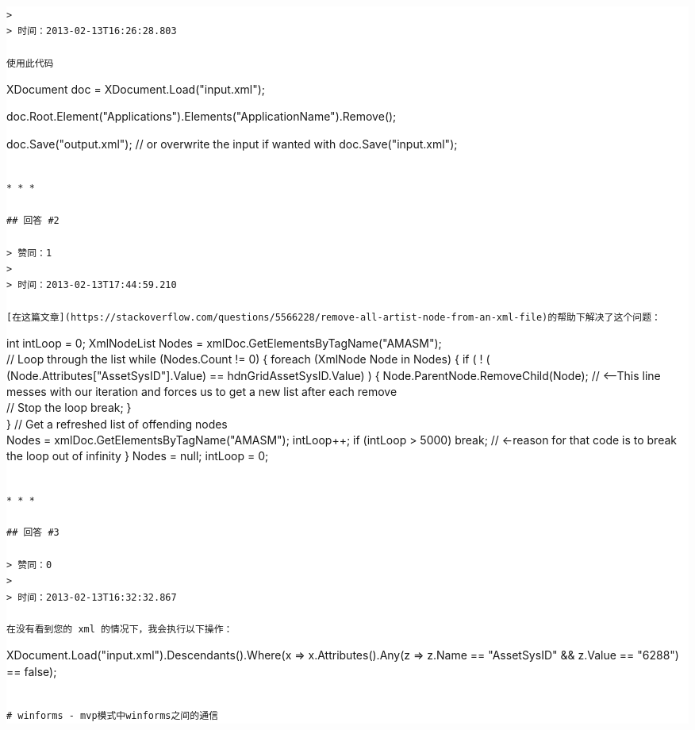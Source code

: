 ```
> 
> 时间：2013-02-13T16:26:28.803

使用此代码

```
 XDocument doc = XDocument.Load("input.xml");

doc.Root.Element("Applications").Elements("ApplicationName").Remove();

doc.Save("output.xml"); // or overwrite the input if wanted with doc.Save("input.xml"); 
```

* * *

## 回答 #2

> 赞同：1
> 
> 时间：2013-02-13T17:44:59.210

[在这篇文章](https://stackoverflow.com/questions/5566228/remove-all-artist-node-from-an-xml-file)的帮助下解决了这个问题：

```
 int intLoop = 0;
                    XmlNodeList Nodes = xmlDoc.GetElementsByTagName("AMASM");            
                    //  Loop through the list
                    while (Nodes.Count != 0)
                    {
                        foreach (XmlNode Node in Nodes)
                        {
                            if ( ! ( (Node.Attributes["AssetSysID"].Value) == hdnGridAssetSysID.Value) )
                            {
                                Node.ParentNode.RemoveChild(Node); //   <--This line messes with our iteration and forces us to get a new list after each remove    
                                //  Stop the loop
                                break;
                            }                   
                        }
                        //  Get a refreshed list of offending nodes                
                        Nodes = xmlDoc.GetElementsByTagName("AMASM");
                        intLoop++;
                        if (intLoop > 5000) break;   // <-reason for that code is to break the loop out of infinity
                    }
                    Nodes = null;
                    intLoop = 0; 
```

* * *

## 回答 #3

> 赞同：0
> 
> 时间：2013-02-13T16:32:32.867

在没有看到您的 xml 的情况下，我会执行以下操作：

```
XDocument.Load("input.xml").Descendants().Where(x => x.Attributes().Any(z => z.Name == "AssetSysID" && z.Value == "6288") == false); 
```

# winforms - mvp模式中winforms之间的通信
```